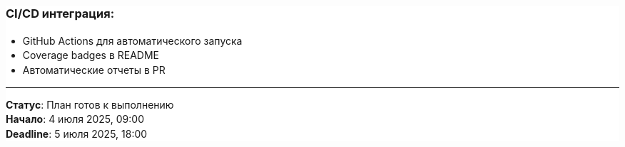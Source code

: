 ### CI/CD интеграция:
- GitHub Actions для автоматического запуска
- Coverage badges в README
- Автоматические отчеты в PR

---

**Статус**: План готов к выполнению  
**Начало**: 4 июля 2025, 09:00  
**Deadline**: 5 июля 2025, 18:00 